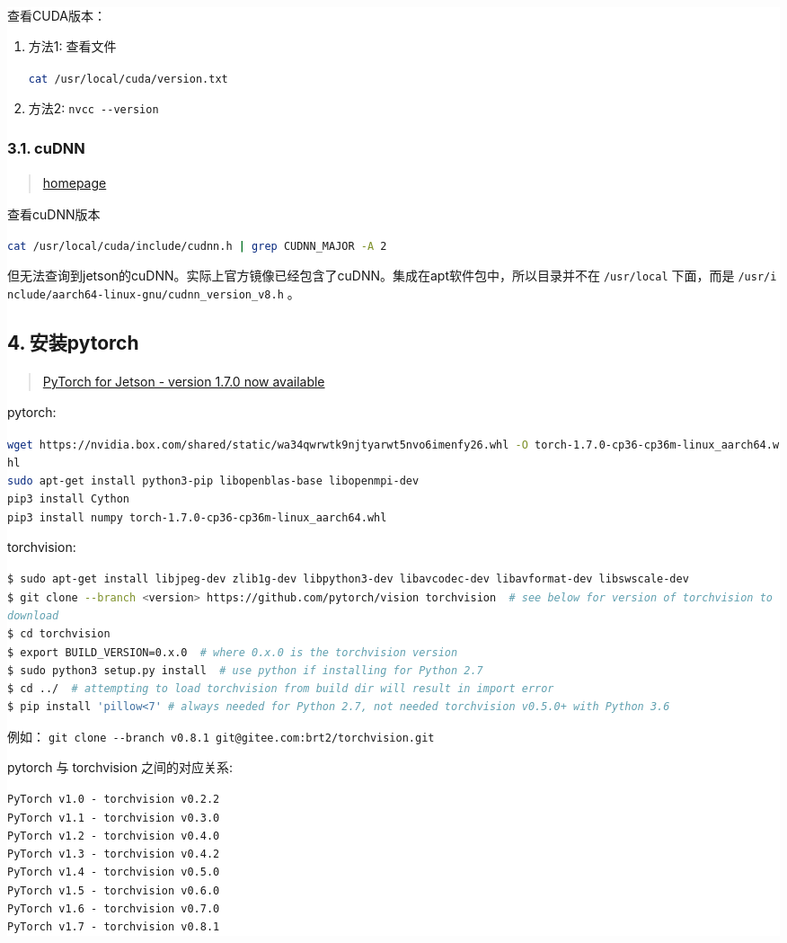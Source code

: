 查看CUDA版本：

1. 方法1: 查看文件

    ```sh
    cat /usr/local/cuda/version.txt
    ```

1. 方法2: `nvcc --version`

### 3.1. cuDNN
> [homepage](https://developer.nvidia.com/zh-cn/cudnn)

查看cuDNN版本

```sh
cat /usr/local/cuda/include/cudnn.h | grep CUDNN_MAJOR -A 2
```

但无法查询到jetson的cuDNN。实际上官方镜像已经包含了cuDNN。集成在apt软件包中，所以目录并不在 `/usr/local` 下面，而是 `/usr/include/aarch64-linux-gnu/cudnn_version_v8.h` 。

## 4. 安装pytorch
> [PyTorch for Jetson - version 1.7.0 now available](https://forums.developer.nvidia.com/t/pytorch-for-jetson-version-1-7-0-now-available/72048)

pytorch:

```sh
wget https://nvidia.box.com/shared/static/wa34qwrwtk9njtyarwt5nvo6imenfy26.whl -O torch-1.7.0-cp36-cp36m-linux_aarch64.whl
sudo apt-get install python3-pip libopenblas-base libopenmpi-dev
pip3 install Cython
pip3 install numpy torch-1.7.0-cp36-cp36m-linux_aarch64.whl
```

torchvision:

```sh
$ sudo apt-get install libjpeg-dev zlib1g-dev libpython3-dev libavcodec-dev libavformat-dev libswscale-dev
$ git clone --branch <version> https://github.com/pytorch/vision torchvision  # see below for version of torchvision to download
$ cd torchvision
$ export BUILD_VERSION=0.x.0  # where 0.x.0 is the torchvision version
$ sudo python3 setup.py install  # use python if installing for Python 2.7
$ cd ../  # attempting to load torchvision from build dir will result in import error
$ pip install 'pillow<7' # always needed for Python 2.7, not needed torchvision v0.5.0+ with Python 3.6
```

例如： `git clone --branch v0.8.1 git@gitee.com:brt2/torchvision.git`

pytorch 与 torchvision 之间的对应关系:

```
PyTorch v1.0 - torchvision v0.2.2
PyTorch v1.1 - torchvision v0.3.0
PyTorch v1.2 - torchvision v0.4.0
PyTorch v1.3 - torchvision v0.4.2
PyTorch v1.4 - torchvision v0.5.0
PyTorch v1.5 - torchvision v0.6.0
PyTorch v1.6 - torchvision v0.7.0
PyTorch v1.7 - torchvision v0.8.1
```
